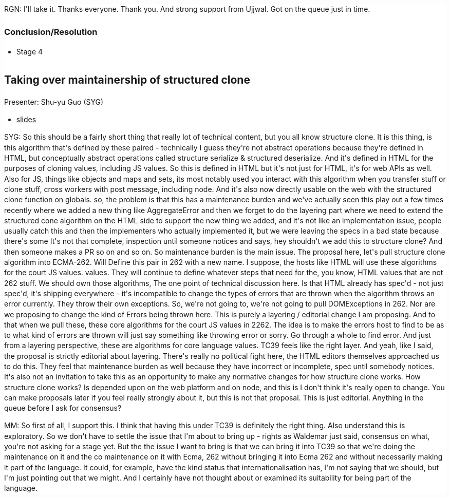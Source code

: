 RGN: I'll take it. Thanks everyone. Thank you. And strong support from Ujjwal. Got on the queue just in time.

### Conclusion/Resolution
* Stage 4

## Taking over maintainership of structured clone
Presenter: Shu-yu Guo (SYG)

- [slides](https://docs.google.com/presentation/d/14PNcWgkd3Ik61b0Fv9qFISfjUfGz4ZThCkyC-XTTC_8)

SYG: So this should be a fairly short thing that really lot of technical content, but you all know structure clone. It is this thing, is this algorithm that's defined by these paired - technically I guess they're not abstract operations because they're defined in HTML, but conceptually abstract operations called structure serialize & structured deserialize. And it's defined in HTML for the purposes of cloning values, including JS values. So this is defined in HTML but it's not just for HTML, it's for web APIs as well. Also for JS, things like objects and maps and sets, its most notably used you interact with this algorithm when you transfer stuff or clone stuff, cross workers with post message, including node. And it's also now directly usable on the web with the structured clone function on globals. so, the problem is that this has a maintenance burden and we've actually seen this play out a few times recently where we added a new thing like AggregateError and then we forget to do the layering part where we need to extend the structured cone algorithm on the HTML side to support the new thing we added, and it's not like an implementation issue, people usually catch this and then the implementers who actually implemented it, but we were leaving the specs in a bad state because there's some It's not that complete, inspection until someone notices and says, hey shouldn't we add this to structure clone? And then someone makes a PR so on and so on. So maintenance burden is the main issue. The proposal here, let's pull structure clone algorithm into ECMA-262. Will Define this pair in 262 with a new name. I suppose, the hosts like HTML will use these algorithms for the court JS values. values. They will continue to define whatever steps that need for the, you know, HTML values that are not 262 stuff. We should own those algorithms, The one point of technical discussion here. Is that HTML already has spec'd - not just spec'd, it's shipping everywhere - it's incompatible to change the types of errors that are thrown when the algorithm throws an error currently. They throw their own exceptions. So, we're not going to, we're not going to pull DOMExceptions in 262. Nor are we proposing to change the kind of Errors being thrown here. This is purely a layering / editorial change I am proposing. And to that when we pull these, these core algorithms for the court JS values in 2262. The idea is to make the errors host to find to be as to what kind of errors are thrown will just say something like throwing error or sorry. Go through a whole to find error. And just from a layering perspective, these are algorithms for core language values. TC39 feels like the right layer. And yeah, like I said, the proposal is strictly editorial about layering. There's really no political fight here, the HTML editors themselves approached us to do this. They feel that maintenance burden as well because they have incorrect or incomplete, spec until somebody notices. It's also not an invitation to take this as an opportunity to make any normative changes for how structure clone works. How structure clone works? Is depended upon on the web platform and on node, and this is I don't think it's really open to change. You can make proposals later if you feel really strongly about it, but this is not that proposal. This is just editorial. Anything in the queue before I ask for consensus? 

MM: So first of all, I support this. I think that having this under TC39 is definitely the right thing. Also understand this is exploratory. So we don't have to settle the issue that I'm about to bring up - rights as Waldemar just said, consensus on what, you're not asking for a stage yet. But the the issue I want to bring is that we can bring it into TC39 so that we're doing the maintenance on it and the co maintenance on it with Ecma, 262 without bringing it into Ecma 262 and without necessarily making it part of the language. It could, for example, have the kind status that internationalisation has, I'm not saying that we should, but I'm just pointing out that we might. And I certainly have not thought about or examined its suitability for being part of the language.
